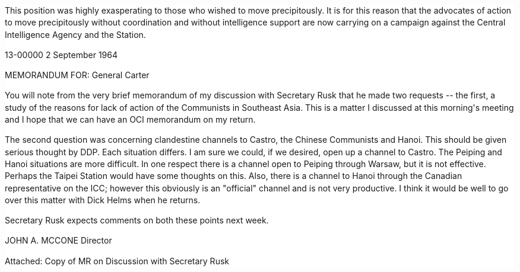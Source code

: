 This position was highly exasperating to those who wished to move precipitously. It is for this reason that the advocates of action to move precipitously without coordination and without intelligence support are now carrying on a campaign against the Central Intelligence Agency and the Station.

13-00000
2 September 1964

MEMORANDUM FOR: General Carter

You will note from the very brief memorandum of my discussion with Secretary Rusk that he made two requests -- the first, a study of the reasons for lack of action of the Communists in Southeast Asia. This is a matter I discussed at this morning's meeting and I hope that we can have an OCI memorandum on my return.

The second question was concerning clandestine channels to Castro, the Chinese Communists and Hanoi. This should be given serious thought by DDP. Each situation differs. I am sure we could, if we desired, open up a channel to Castro. The Peiping and Hanoi situations are more difficult. In one respect there is a channel open to Peiping through Warsaw, but it is not effective. Perhaps the Taipei Station would have some thoughts on this. Also, there is a channel to Hanoi through the Canadian representative on the ICC; however this obviously is an "official" channel and is not very productive. I think it would be well to go over this matter with Dick Helms when he returns.

Secretary Rusk expects comments on both these points next week.

JOHN A. MCCONE
Director

Attached:
Copy of MR on Discussion with Secretary Rusk
